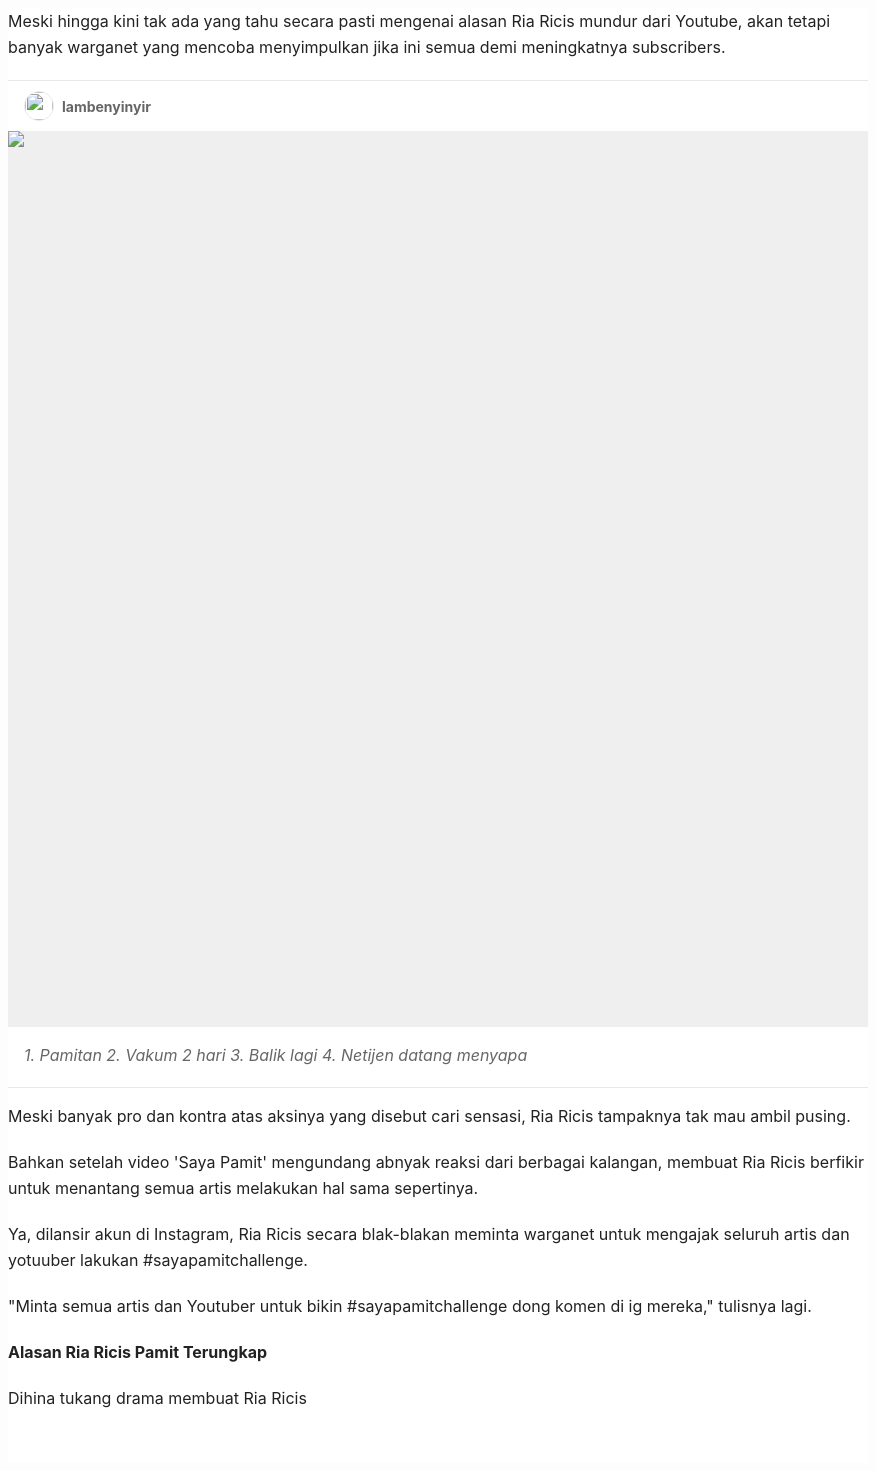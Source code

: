 </div><div style="background-color: white; color: #222222; font-family: -apple-system, BlinkMacSystemFont, &quot;Helvetica Neue&quot;, &quot;PingFang SC&quot;, &quot;Microsoft YaHei&quot;, &quot;Source Han Sans SC&quot;, &quot;Noto Sans CJK SC&quot;, &quot;WenQuanYi Micro Hei&quot;, sans-serif; font-size: 16px; line-height: 26px; margin-bottom: 20px; min-height: 26px; padding: 0px; white-space: pre-wrap;">Meski hingga kini tak ada yang tahu secara pasti mengenai alasan Ria Ricis mundur dari Youtube, akan tetapi banyak warganet yang mencoba menyimpulkan jika ini semua demi meningkatnya subscribers. </div><section class="sns-container" style="background-color: white; color: #666666; font-family: -apple-system, BlinkMacSystemFont, &quot;Helvetica Neue&quot;, &quot;PingFang SC&quot;, &quot;Microsoft YaHei&quot;, &quot;Source Han Sans SC&quot;, &quot;Noto Sans CJK SC&quot;, &quot;WenQuanYi Micro Hei&quot;, sans-serif; font-size: 0px; margin: 0px 0px 15px; padding: 0px; white-space: pre-wrap;"><div class="sns-info" style="-webkit-box-align: center; align-items: center; border-color: rgb(232, 232, 232); border-image: initial; border-style: solid; border-width: 1px 0px 0px; display: flex; margin: 0px; padding: 10px 16px;"><img class="sns-avatar" src="https://scontent-sin2-2.cdninstagram.com/vp/a3e77519e6f798a690a9d6d392f1d02d/5DE30FD7/t51.2885-19/s150x150/25010092_153224951983003_3443891651959848960_n.jpg?_nc_ht=scontent-sin2-2.cdninstagram.com" style="border-radius: 50%; border: 1px solid rgb(232, 232, 232); flex-shrink: 0; height: 28px; margin: 0px; min-height: 0px; padding: 0px; user-select: none; width: 28px;" /><div class="sns-name" style="display: inline-block; flex-shrink: 1; font-size: 14px; font-weight: 700; height: 17px; line-height: 17px; margin: 0px 8px; overflow-wrap: break-word; overflow: hidden; padding: 0px; text-overflow: ellipsis; white-space: nowrap;">lambenyinyir</div><div class="sns-logo embed-instagram" style="background-image: url(&quot;data:image/png; background-size: cover; display: inline-block; flex-shrink: 0; height: 16px; margin: 0px 0px 0px auto; padding: 0px; width: 54px;"></div></div><div class="sns-illustration-container" style="margin: 0px; padding: 0px 0px 895.99px; position: relative;"><img class="sns-illustration" src="https://p0.ipstatp.com/large/pgc-image-sg/RXfpQz5InmZ3Fl" style="background-color: #efefef; bottom: 0px; display: block; margin: auto; padding: 0px; position: absolute; top: 0px; user-select: none; width: 895.99px;" /></div><div class="sns-content" style="border-color: rgb(232, 232, 232); border-image: initial; border-style: solid; border-width: 0px 0px 1px; font-size: 16px; font-style: italic; line-height: 1.5; margin: 0px; padding: 16px 16px 20px;">1. Pamitan 2. Vakum 2 hari 3. Balik lagi 4. Netijen datang menyapa </div></section><div style="background-color: white; color: #222222; font-family: -apple-system, BlinkMacSystemFont, &quot;Helvetica Neue&quot;, &quot;PingFang SC&quot;, &quot;Microsoft YaHei&quot;, &quot;Source Han Sans SC&quot;, &quot;Noto Sans CJK SC&quot;, &quot;WenQuanYi Micro Hei&quot;, sans-serif; font-size: 16px; line-height: 26px; margin-bottom: 20px; min-height: 26px; padding: 0px; white-space: pre-wrap;">Meski banyak pro dan kontra atas aksinya yang disebut cari sensasi, Ria Ricis tampaknya tak mau ambil pusing. </div><div style="background-color: white; color: #222222; font-family: -apple-system, BlinkMacSystemFont, &quot;Helvetica Neue&quot;, &quot;PingFang SC&quot;, &quot;Microsoft YaHei&quot;, &quot;Source Han Sans SC&quot;, &quot;Noto Sans CJK SC&quot;, &quot;WenQuanYi Micro Hei&quot;, sans-serif; font-size: 16px; line-height: 26px; margin-bottom: 20px; min-height: 26px; padding: 0px; white-space: pre-wrap;">Bahkan setelah video 'Saya Pamit' mengundang abnyak reaksi dari berbagai kalangan, membuat Ria Ricis berfikir untuk menantang semua artis melakukan hal sama sepertinya. </div><div style="background-color: white; color: #222222; font-family: -apple-system, BlinkMacSystemFont, &quot;Helvetica Neue&quot;, &quot;PingFang SC&quot;, &quot;Microsoft YaHei&quot;, &quot;Source Han Sans SC&quot;, &quot;Noto Sans CJK SC&quot;, &quot;WenQuanYi Micro Hei&quot;, sans-serif; font-size: 16px; line-height: 26px; margin-bottom: 20px; min-height: 26px; padding: 0px; white-space: pre-wrap;">Ya, dilansir akun di Instagram, Ria Ricis secara blak-blakan meminta warganet untuk mengajak seluruh artis dan yotuuber lakukan #sayapamitchallenge. </div><div style="background-color: white; color: #222222; font-family: -apple-system, BlinkMacSystemFont, &quot;Helvetica Neue&quot;, &quot;PingFang SC&quot;, &quot;Microsoft YaHei&quot;, &quot;Source Han Sans SC&quot;, &quot;Noto Sans CJK SC&quot;, &quot;WenQuanYi Micro Hei&quot;, sans-serif; font-size: 16px; line-height: 26px; margin-bottom: 20px; min-height: 26px; padding: 0px; white-space: pre-wrap;">"Minta semua artis dan Youtuber untuk bikin #sayapamitchallenge dong komen di ig mereka," tulisnya lagi. </div><div style="background-color: white; color: #222222; font-family: -apple-system, BlinkMacSystemFont, &quot;Helvetica Neue&quot;, &quot;PingFang SC&quot;, &quot;Microsoft YaHei&quot;, &quot;Source Han Sans SC&quot;, &quot;Noto Sans CJK SC&quot;, &quot;WenQuanYi Micro Hei&quot;, sans-serif; font-size: 16px; line-height: 26px; margin-bottom: 20px; min-height: 26px; padding: 0px; white-space: pre-wrap;"><strong style="margin: 0px; padding: 0px;">Alasan Ria Ricis Pamit Terungkap</strong> </div><div style="background-color: white; color: #222222; font-family: -apple-system, BlinkMacSystemFont, &quot;Helvetica Neue&quot;, &quot;PingFang SC&quot;, &quot;Microsoft YaHei&quot;, &quot;Source Han Sans SC&quot;, &quot;Noto Sans CJK SC&quot;, &quot;WenQuanYi Micro Hei&quot;, sans-serif; font-size: 16px; line-height: 26px; margin-bottom: 20px; min-height: 26px; padding: 0px; white-space: pre-wrap;">Dihina tukang drama membuat Ria Ricis